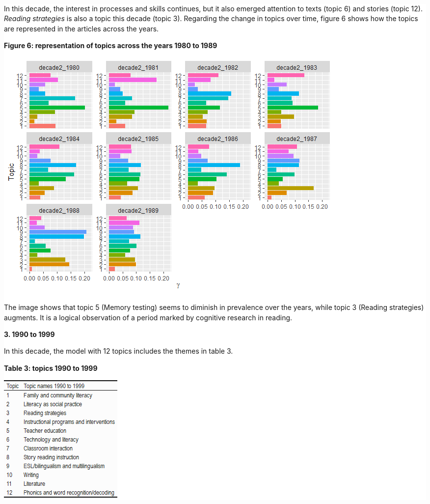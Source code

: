 In this decade, the interest in processes and skills continues, but it also emerged attention to texts (topic 6) and stories (topic 12). *Reading strategies* is also a topic this decade (topic 3). Regarding the change in topics over time, figure 6 shows how the topics are represented in the articles across the years.

**Figure 6: representation of topics across the years 1980 to 1989**

![](Images/Data_processes2/Topic_probability_decade1980-1989-1.png)

The image shows that topic 5 (Memory testing) seems to diminish in prevalence over the years, while topic 3 (Reading strategies) augments. It is a logical observation of a period marked by cognitive research in reading.

**3. 1990 to 1999**

In this decade, the model with 12 topics includes the themes in table 3.

**Table 3: topics 1990 to 1999**

![](Images/Data_processes1/topics_name_1990_1999.png.png)
